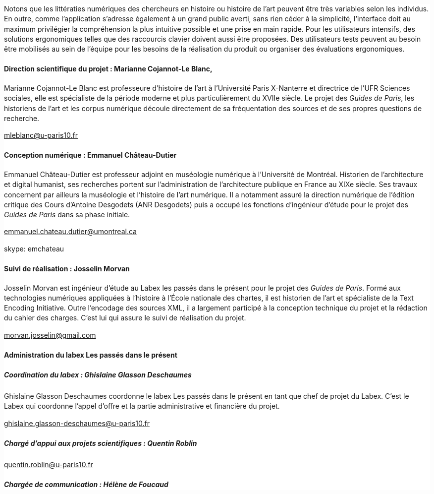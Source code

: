 Notons que les littératies numériques des chercheurs en histoire ou histoire de l’art peuvent être très variables selon les individus. En outre, comme l’application s’adresse également à un grand public averti, sans rien céder à la simplicité, l’interface doit au maximum privilégier la compréhension la plus intuitive possible et une prise en main rapide. Pour les utilisateurs intensifs, des solutions ergonomiques telles que des raccourcis clavier doivent aussi être proposées. Des utilisateurs tests peuvent au besoin être mobilisés au sein de l’équipe pour les besoins de la réalisation du produit ou organiser des évaluations ergonomiques.

#### Direction scientifique du projet : Marianne Cojannot-Le Blanc,

Marianne Cojannot-Le Blanc est professeure d’histoire de l’art à l’Université Paris X-Nanterre et directrice de l’UFR Sciences sociales, elle est spécialiste de la période moderne et plus particulièrement du XVIIe siècle. Le projet des *Guides de Paris*, les historiens de l’art et les corpus numérique découle directement de sa fréquentation des sources et de ses propres questions de recherche.

mleblanc@u-paris10.fr

#### Conception numérique : Emmanuel Château-Dutier

Emmanuel Château-Dutier est professeur adjoint en muséologie numérique à l’Université de Montréal. Historien de l’architecture et digital humanist, ses recherches portent sur l’administration de l’architecture publique en France au XIXe siècle. Ses travaux concernent par ailleurs la muséologie et l’histoire de l’art numérique. Il a notamment assuré la direction numérique de l’édition critique des Cours d’Antoine Desgodets (ANR Desgodets) puis a occupé les fonctions d’ingénieur d’étude pour le projet des *Guides de Paris* dans sa phase initiale.

emmanuel.chateau.dutier@umontreal.ca

skype: emchateau

#### Suivi de réalisation : Josselin Morvan

Josselin Morvan est ingénieur d’étude au Labex les passés dans le présent pour le projet des *Guides de Paris*. Formé aux technologies numériques appliquées à l’histoire à l’École nationale des chartes, il est historien de l’art et spécialiste de la Text Encoding Initiative. Outre l’encodage des sources XML, il a largement participé à la conception technique du projet et la rédaction du cahier des charges. C’est lui qui assure le suivi de réalisation du projet.

morvan.josselin@gmail.com

#### Administration du labex Les passés dans le présent

##### Coordination du labex : Ghislaine Glasson Deschaumes

Ghislaine Glasson Deschaumes coordonne le labex Les passés dans le présent en tant que chef de projet du Labex. C’est le Labex qui coordonne l’appel d’offre et la partie administrative et financière du projet.

ghislaine.glasson-deschaumes@u-paris10.fr

##### Chargé d’appui aux projets scientifiques : Quentin Roblin

quentin.roblin@u-paris10.fr

##### Chargée de communication : Hélène de Foucaud
